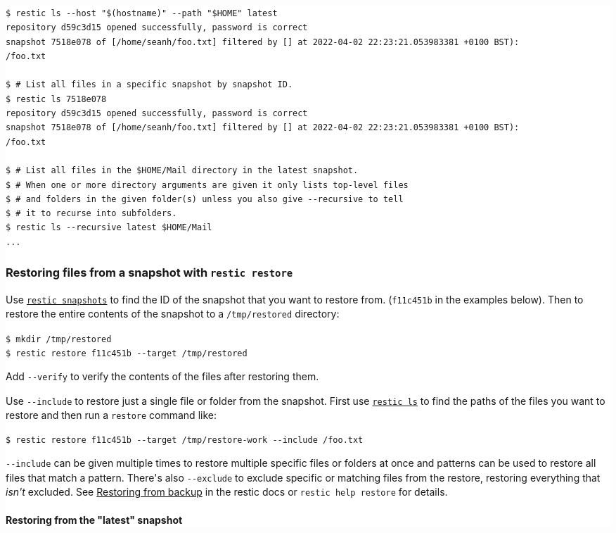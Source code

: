 ```terminal
$ restic ls --host "$(hostname)" --path "$HOME" latest
repository d59c3d15 opened successfully, password is correct
snapshot 7518e078 of [/home/seanh/foo.txt] filtered by [] at 2022-04-02 22:23:21.053983381 +0100 BST):
/foo.txt

$ # List all files in a specific snapshot by snapshot ID.
$ restic ls 7518e078
repository d59c3d15 opened successfully, password is correct
snapshot 7518e078 of [/home/seanh/foo.txt] filtered by [] at 2022-04-02 22:23:21.053983381 +0100 BST):
/foo.txt

$ # List all files in the $HOME/Mail directory in the latest snapshot.
$ # When one or more directory arguments are given it only lists top-level files
$ # and folders in the given folder(s) unless you also give --recursive to tell
$ # it to recurse into subfolders.
$ restic ls --recursive latest $HOME/Mail
...
```

### Restoring files from a snapshot with `restic restore`

Use [`restic snapshots`](#listing-snapshots-with-restic-snapshots) to find the ID of the snapshot that you want to restore from.
(`f11c451b` in the examples below).
Then to restore the entire contents of the snapshot to a `/tmp/restored` directory:

```terminal
$ mkdir /tmp/restored
$ restic restore f11c451b --target /tmp/restored
```

Add `--verify` to verify the contents of the files after restoring them.

Use `--include` to restore just a single file or folder from the snapshot.
First use [`restic ls`](#listing-files-in-snapshots-with-restic-ls) to find the paths of the files you want to restore
and then run a `restore` command like:

```terminal
$ restic restore f11c451b --target /tmp/restore-work --include /foo.txt
```

`--include` can be given multiple times to restore multiple specific files or
folders at once and patterns can be used to restore all files that match a
pattern.
There's also `--exclude` to exclude specific or matching files from the
restore, restoring everything that _isn't_ excluded.
See [Restoring from backup](https://restic.readthedocs.io/en/stable/050_restore.html)
in the restic docs or `restic help restore` for details.

#### Restoring from the "latest" snapshot

